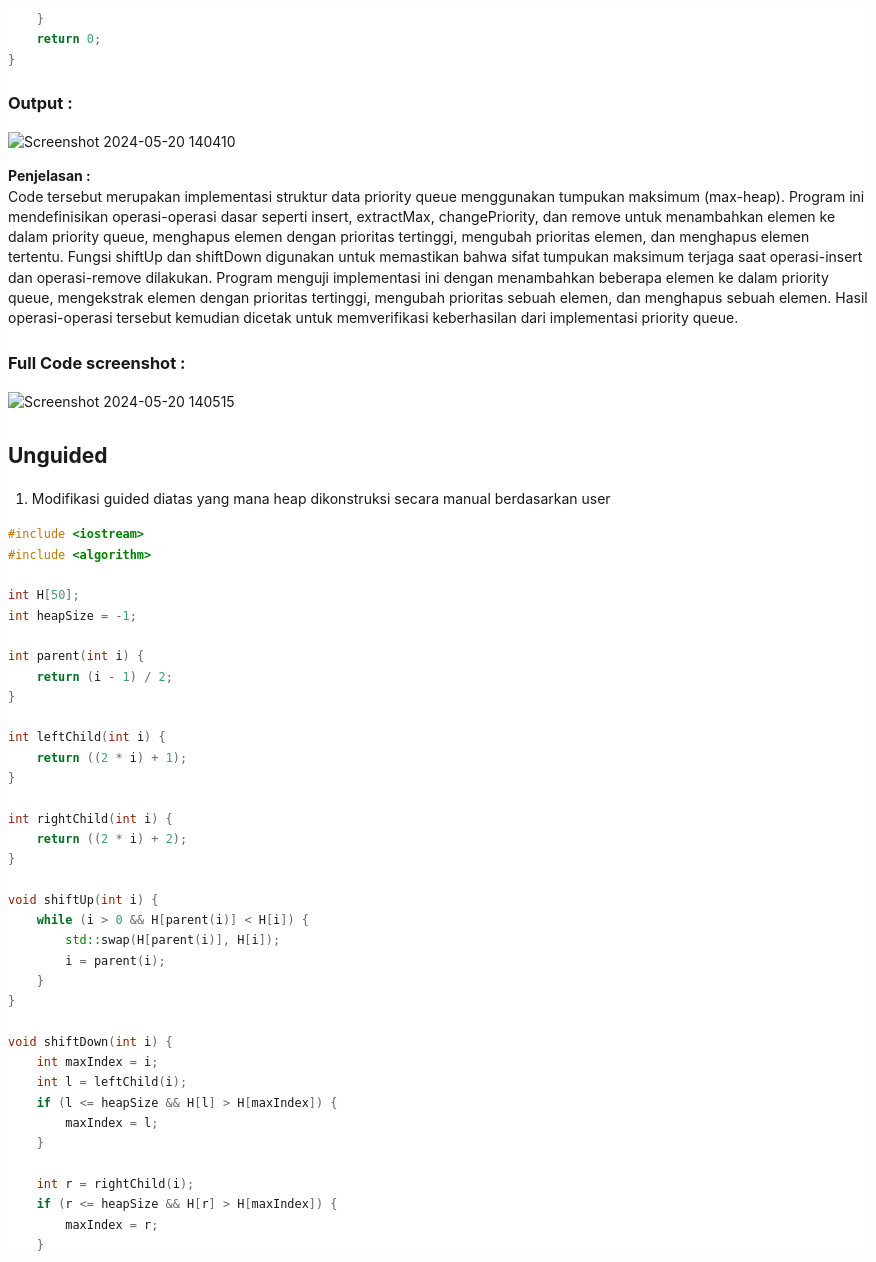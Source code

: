 ```C++
    }
    return 0;
}
```

### Output : 
![Screenshot 2024-05-20 140410](https://github.com/Nargya/PraktikumStrukturData/assets/161468671/18726965-9f19-4d4b-b9cc-abf70b9e1c25)

**Penjelasan :**  
Code tersebut merupakan implementasi struktur data priority queue menggunakan tumpukan maksimum (max-heap). Program ini mendefinisikan operasi-operasi dasar seperti insert, extractMax, changePriority, dan remove untuk menambahkan elemen ke dalam priority queue, menghapus elemen dengan prioritas tertinggi, mengubah prioritas elemen, dan menghapus elemen tertentu. Fungsi shiftUp dan shiftDown digunakan untuk memastikan bahwa sifat tumpukan maksimum terjaga saat operasi-insert dan operasi-remove dilakukan. Program menguji implementasi ini dengan menambahkan beberapa elemen ke dalam priority queue, mengekstrak elemen dengan prioritas tertinggi, mengubah prioritas sebuah elemen, dan menghapus sebuah elemen. Hasil operasi-operasi tersebut kemudian dicetak untuk memverifikasi keberhasilan dari implementasi priority queue.

### Full Code screenshot : 
![Screenshot 2024-05-20 140515](https://github.com/Nargya/PraktikumStrukturData/assets/161468671/71bba474-58c2-4cd3-8480-95bb57afbb71)

## Unguided 
1. Modifikasi guided diatas yang mana heap dikonstruksi secara manual berdasarkan user
```C++
#include <iostream>
#include <algorithm>

int H[50];
int heapSize = -1;

int parent(int i) {
    return (i - 1) / 2;
}

int leftChild(int i) {
    return ((2 * i) + 1);
}

int rightChild(int i) {
    return ((2 * i) + 2);
}

void shiftUp(int i) {
    while (i > 0 && H[parent(i)] < H[i]) {
        std::swap(H[parent(i)], H[i]);
        i = parent(i);
    }
}

void shiftDown(int i) {
    int maxIndex = i;
    int l = leftChild(i);
    if (l <= heapSize && H[l] > H[maxIndex]) {
        maxIndex = l;
    }

    int r = rightChild(i);
    if (r <= heapSize && H[r] > H[maxIndex]) {
        maxIndex = r;
    }
```